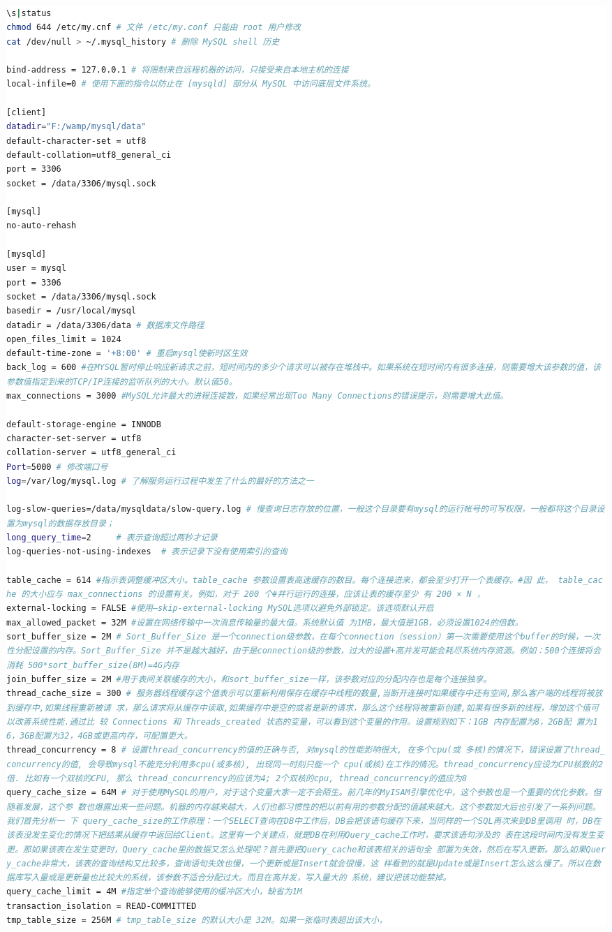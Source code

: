 ```sh
\s|status
chmod 644 /etc/my.cnf # 文件 /etc/my.conf 只能由 root 用户修改
cat /dev/null > ~/.mysql_history # 删除 MySQL shell 历史

bind-address = 127.0.0.1 # 将限制来自远程机器的访问，只接受来自本地主机的连接
local-infile=0 # 使用下面的指令以防止在 [mysqld] 部分从 MySQL 中访问底层文件系统。

[client]
datadir="F:/wamp/mysql/data"
default-character-set = utf8
default-collation=utf8_general_ci
port = 3306
socket = /data/3306/mysql.sock

[mysql]
no-auto-rehash

[mysqld]
user = mysql
port = 3306
socket = /data/3306/mysql.sock
basedir = /usr/local/mysql
datadir = /data/3306/data # 数据库文件路径
open_files_limit = 1024
default-time-zone = '+8:00' # 重启mysql使新时区生效
back_log = 600 #在MYSQL暂时停止响应新请求之前，短时间内的多少个请求可以被存在堆栈中。如果系统在短时间内有很多连接，则需要增大该参数的值，该参数值指定到来的TCP/IP连接的监听队列的大小。默认值50。
max_connections = 3000 #MySQL允许最大的进程连接数，如果经常出现Too Many Connections的错误提示，则需要增大此值。

default-storage-engine = INNODB
character-set-server = utf8
collation-server = utf8_general_ci
Port=5000 # 修改端口号
log=/var/log/mysql.log # 了解服务运行过程中发生了什么的最好的方法之一

log-slow-queries=/data/mysqldata/slow-query.log # 慢查询日志存放的位置，一般这个目录要有mysql的运行帐号的可写权限，一般都将这个目录设置为mysql的数据存放目录；
long_query_time=2     # 表示查询超过两秒才记录
log-queries-not-using-indexes  # 表示记录下没有使用索引的查询

table_cache = 614 #指示表调整缓冲区大小。table_cache 参数设置表高速缓存的数目。每个连接进来，都会至少打开一个表缓存。#因 此， table_cache 的大小应与 max_connections 的设置有关。例如，对于 200 个#并行运行的连接，应该让表的缓存至少 有 200 × N ，
external-locking = FALSE #使用–skip-external-locking MySQL选项以避免外部锁定。该选项默认开启
max_allowed_packet = 32M #设置在网络传输中一次消息传输量的最大值。系统默认值 为1MB，最大值是1GB，必须设置1024的倍数。
sort_buffer_size = 2M # Sort_Buffer_Size 是一个connection级参数，在每个connection（session）第一次需要使用这个buffer的时候，一次性分配设置的内存。Sort_Buffer_Size 并不是越大越好，由于是connection级的参数，过大的设置+高并发可能会耗尽系统内存资源。例如：500个连接将会消耗 500*sort_buffer_size(8M)=4G内存
join_buffer_size = 2M #用于表间关联缓存的大小，和sort_buffer_size一样，该参数对应的分配内存也是每个连接独享。
thread_cache_size = 300 # 服务器线程缓存这个值表示可以重新利用保存在缓存中线程的数量,当断开连接时如果缓存中还有空间,那么客户端的线程将被放到缓存中,如果线程重新被请 求，那么请求将从缓存中读取,如果缓存中是空的或者是新的请求，那么这个线程将被重新创建,如果有很多新的线程，增加这个值可以改善系统性能.通过比 较 Connections 和 Threads_created 状态的变量，可以看到这个变量的作用。设置规则如下：1GB 内存配置为8，2GB配 置为16，3GB配置为32，4GB或更高内存，可配置更大。
thread_concurrency = 8 # 设置thread_concurrency的值的正确与否, 对mysql的性能影响很大, 在多个cpu(或 多核)的情况下，错误设置了thread_concurrency的值, 会导致mysql不能充分利用多cpu(或多核), 出现同一时刻只能一个 cpu(或核)在工作的情况。thread_concurrency应设为CPU核数的2倍. 比如有一个双核的CPU, 那么 thread_concurrency的应该为4; 2个双核的cpu, thread_concurrency的值应为8
query_cache_size = 64M # 对于使用MySQL的用户，对于这个变量大家一定不会陌生。前几年的MyISAM引擎优化中，这个参数也是一个重要的优化参数。但随着发展，这个参 数也爆露出来一些问题。机器的内存越来越大，人们也都习惯性的把以前有用的参数分配的值越来越大。这个参数加大后也引发了一系列问题。我们首先分析一 下 query_cache_size的工作原理：一个SELECT查询在DB中工作后，DB会把该语句缓存下来，当同样的一个SQL再次来到DB里调用 时，DB在该表没发生变化的情况下把结果从缓存中返回给Client。这里有一个关建点，就是DB在利用Query_cache工作时，要求该语句涉及的 表在这段时间内没有发生变更。那如果该表在发生变更时，Query_cache里的数据又怎么处理呢？首先要把Query_cache和该表相关的语句全 部置为失效，然后在写入更新。那么如果Query_cache非常大，该表的查询结构又比较多，查询语句失效也慢，一个更新或是Insert就会很慢，这 样看到的就是Update或是Insert怎么这么慢了。所以在数据库写入量或是更新量也比较大的系统，该参数不适合分配过大。而且在高并发，写入量大的 系统，建议把该功能禁掉。
query_cache_limit = 4M #指定单个查询能够使用的缓冲区大小，缺省为1M
transaction_isolation = READ-COMMITTED
tmp_table_size = 256M # tmp_table_size 的默认大小是 32M。如果一张临时表超出该大小，
```